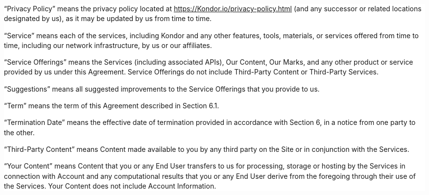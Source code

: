 “Privacy Policy” means the privacy policy located at https://Kondor.io/privacy-policy.html (and any successor or related locations designated by us), as it may be updated by us from time to time.

“Service” means each of the services, including Kondor and any other features, tools, materials, or services offered from time to time, including our network infrastructure, by us or our affiliates.

“Service Offerings” means the Services (including associated APIs), Our Content, Our Marks, and any other product or service provided by us under this Agreement. Service Offerings do not include Third-Party Content or Third-Party Services.

“Suggestions” means all suggested improvements to the Service Offerings that you provide to us.

“Term” means the term of this Agreement described in Section 6.1.

“Termination Date” means the effective date of termination provided in accordance with Section 6, in a notice from one party to the other.

“Third-Party Content” means Content made available to you by any third party on the Site or in conjunction with the Services.

“Your Content” means Content that you or any End User transfers to us for processing, storage or hosting by the Services in connection with Account and any computational results that you or any End User derive from the foregoing through their use of the Services. Your Content does not include Account Information.

 
